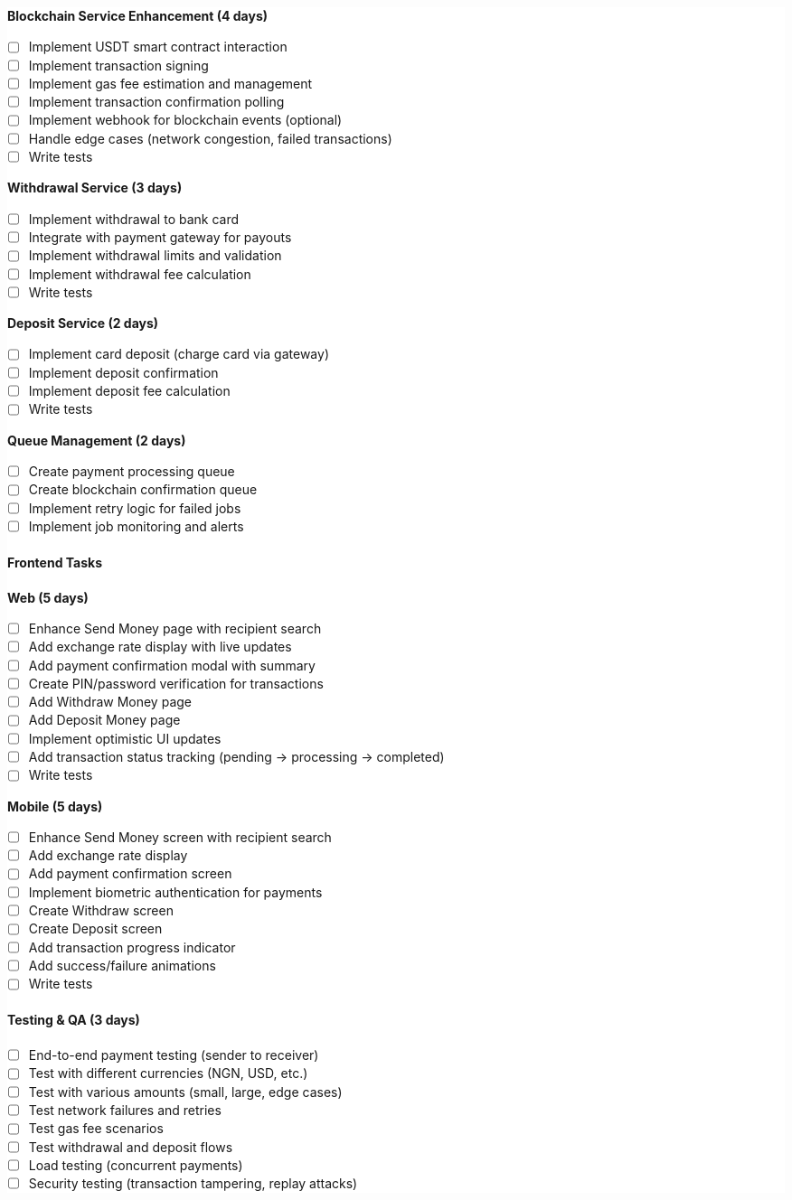 **Blockchain Service Enhancement (4 days)**
- [ ] Implement USDT smart contract interaction
- [ ] Implement transaction signing
- [ ] Implement gas fee estimation and management
- [ ] Implement transaction confirmation polling
- [ ] Implement webhook for blockchain events (optional)
- [ ] Handle edge cases (network congestion, failed transactions)
- [ ] Write tests

**Withdrawal Service (3 days)**
- [ ] Implement withdrawal to bank card
- [ ] Integrate with payment gateway for payouts
- [ ] Implement withdrawal limits and validation
- [ ] Implement withdrawal fee calculation
- [ ] Write tests

**Deposit Service (2 days)**
- [ ] Implement card deposit (charge card via gateway)
- [ ] Implement deposit confirmation
- [ ] Implement deposit fee calculation
- [ ] Write tests

**Queue Management (2 days)**
- [ ] Create payment processing queue
- [ ] Create blockchain confirmation queue
- [ ] Implement retry logic for failed jobs
- [ ] Implement job monitoring and alerts

#### Frontend Tasks

**Web (5 days)**
- [ ] Enhance Send Money page with recipient search
- [ ] Add exchange rate display with live updates
- [ ] Add payment confirmation modal with summary
- [ ] Create PIN/password verification for transactions
- [ ] Add Withdraw Money page
- [ ] Add Deposit Money page
- [ ] Implement optimistic UI updates
- [ ] Add transaction status tracking (pending → processing → completed)
- [ ] Write tests

**Mobile (5 days)**
- [ ] Enhance Send Money screen with recipient search
- [ ] Add exchange rate display
- [ ] Add payment confirmation screen
- [ ] Implement biometric authentication for payments
- [ ] Create Withdraw screen
- [ ] Create Deposit screen
- [ ] Add transaction progress indicator
- [ ] Add success/failure animations
- [ ] Write tests

#### Testing & QA (3 days)
- [ ] End-to-end payment testing (sender to receiver)
- [ ] Test with different currencies (NGN, USD, etc.)
- [ ] Test with various amounts (small, large, edge cases)
- [ ] Test network failures and retries
- [ ] Test gas fee scenarios
- [ ] Test withdrawal and deposit flows
- [ ] Load testing (concurrent payments)
- [ ] Security testing (transaction tampering, replay attacks)
